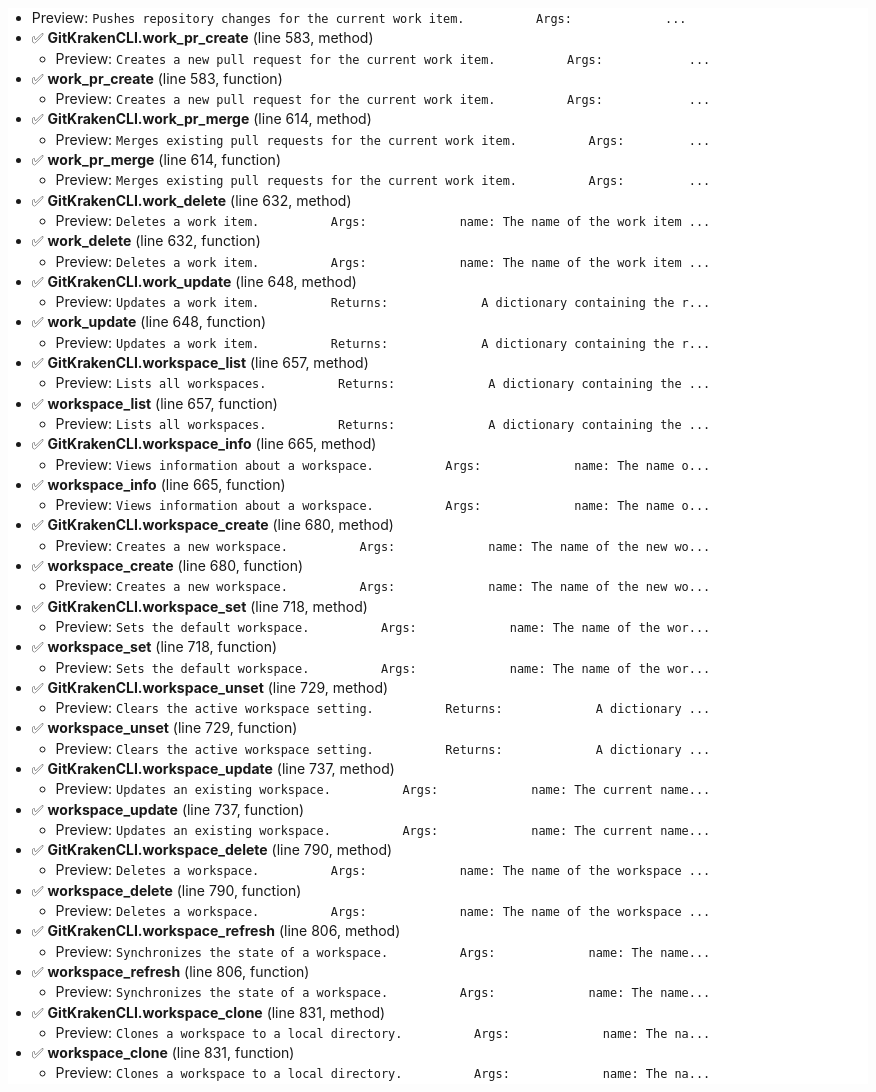   - Preview: `Pushes repository changes for the current work item.          Args:             ...`
- ✅ **GitKrakenCLI.work_pr_create** (line 583, method)
  - Preview: `Creates a new pull request for the current work item.          Args:            ...`
- ✅ **work_pr_create** (line 583, function)
  - Preview: `Creates a new pull request for the current work item.          Args:            ...`
- ✅ **GitKrakenCLI.work_pr_merge** (line 614, method)
  - Preview: `Merges existing pull requests for the current work item.          Args:         ...`
- ✅ **work_pr_merge** (line 614, function)
  - Preview: `Merges existing pull requests for the current work item.          Args:         ...`
- ✅ **GitKrakenCLI.work_delete** (line 632, method)
  - Preview: `Deletes a work item.          Args:             name: The name of the work item ...`
- ✅ **work_delete** (line 632, function)
  - Preview: `Deletes a work item.          Args:             name: The name of the work item ...`
- ✅ **GitKrakenCLI.work_update** (line 648, method)
  - Preview: `Updates a work item.          Returns:             A dictionary containing the r...`
- ✅ **work_update** (line 648, function)
  - Preview: `Updates a work item.          Returns:             A dictionary containing the r...`
- ✅ **GitKrakenCLI.workspace_list** (line 657, method)
  - Preview: `Lists all workspaces.          Returns:             A dictionary containing the ...`
- ✅ **workspace_list** (line 657, function)
  - Preview: `Lists all workspaces.          Returns:             A dictionary containing the ...`
- ✅ **GitKrakenCLI.workspace_info** (line 665, method)
  - Preview: `Views information about a workspace.          Args:             name: The name o...`
- ✅ **workspace_info** (line 665, function)
  - Preview: `Views information about a workspace.          Args:             name: The name o...`
- ✅ **GitKrakenCLI.workspace_create** (line 680, method)
  - Preview: `Creates a new workspace.          Args:             name: The name of the new wo...`
- ✅ **workspace_create** (line 680, function)
  - Preview: `Creates a new workspace.          Args:             name: The name of the new wo...`
- ✅ **GitKrakenCLI.workspace_set** (line 718, method)
  - Preview: `Sets the default workspace.          Args:             name: The name of the wor...`
- ✅ **workspace_set** (line 718, function)
  - Preview: `Sets the default workspace.          Args:             name: The name of the wor...`
- ✅ **GitKrakenCLI.workspace_unset** (line 729, method)
  - Preview: `Clears the active workspace setting.          Returns:             A dictionary ...`
- ✅ **workspace_unset** (line 729, function)
  - Preview: `Clears the active workspace setting.          Returns:             A dictionary ...`
- ✅ **GitKrakenCLI.workspace_update** (line 737, method)
  - Preview: `Updates an existing workspace.          Args:             name: The current name...`
- ✅ **workspace_update** (line 737, function)
  - Preview: `Updates an existing workspace.          Args:             name: The current name...`
- ✅ **GitKrakenCLI.workspace_delete** (line 790, method)
  - Preview: `Deletes a workspace.          Args:             name: The name of the workspace ...`
- ✅ **workspace_delete** (line 790, function)
  - Preview: `Deletes a workspace.          Args:             name: The name of the workspace ...`
- ✅ **GitKrakenCLI.workspace_refresh** (line 806, method)
  - Preview: `Synchronizes the state of a workspace.          Args:             name: The name...`
- ✅ **workspace_refresh** (line 806, function)
  - Preview: `Synchronizes the state of a workspace.          Args:             name: The name...`
- ✅ **GitKrakenCLI.workspace_clone** (line 831, method)
  - Preview: `Clones a workspace to a local directory.          Args:             name: The na...`
- ✅ **workspace_clone** (line 831, function)
  - Preview: `Clones a workspace to a local directory.          Args:             name: The na...`
